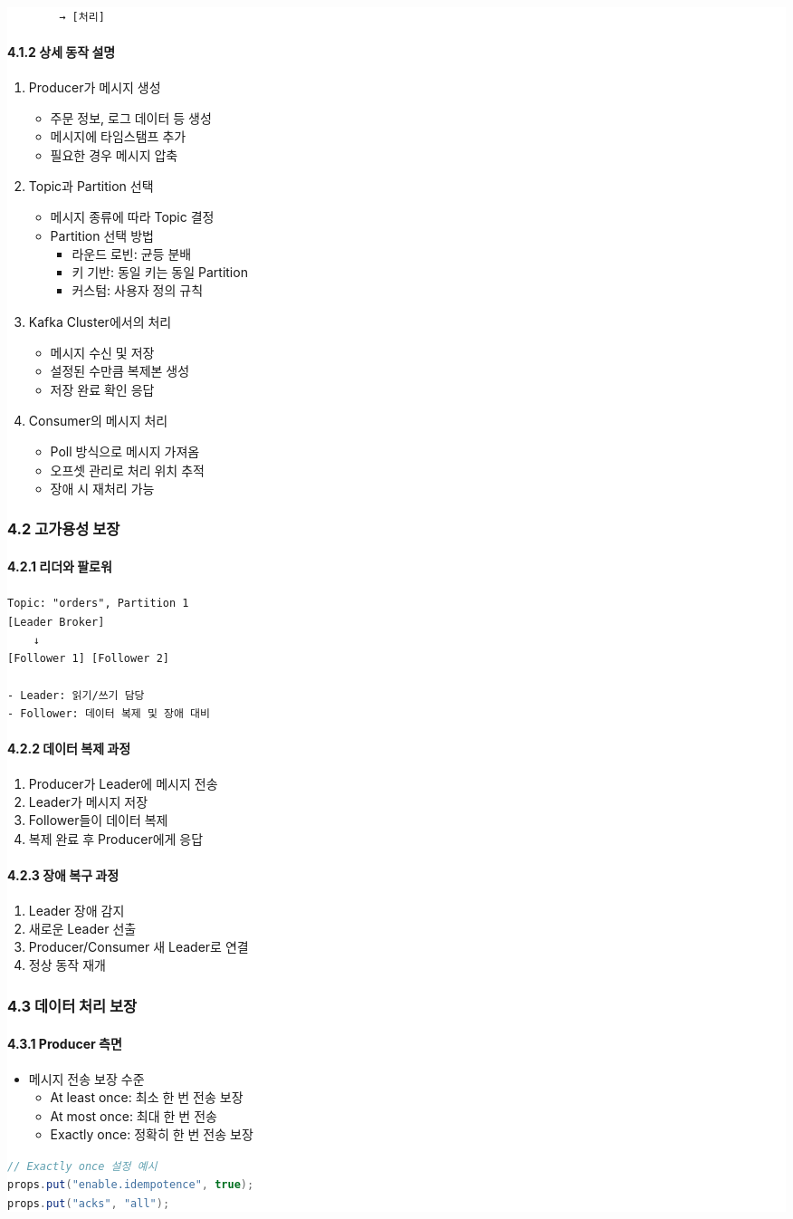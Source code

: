 ```plaintext
        → [처리]
```

#### 4.1.2 상세 동작 설명
1. Producer가 메시지 생성
    * 주문 정보, 로그 데이터 등 생성
    * 메시지에 타임스탬프 추가
    * 필요한 경우 메시지 압축

2. Topic과 Partition 선택
    * 메시지 종류에 따라 Topic 결정
    * Partition 선택 방법
        - 라운드 로빈: 균등 분배
        - 키 기반: 동일 키는 동일 Partition
        - 커스텀: 사용자 정의 규칙

3. Kafka Cluster에서의 처리
    * 메시지 수신 및 저장
    * 설정된 수만큼 복제본 생성
    * 저장 완료 확인 응답

4. Consumer의 메시지 처리
    * Poll 방식으로 메시지 가져옴
    * 오프셋 관리로 처리 위치 추적
    * 장애 시 재처리 가능

### 4.2 고가용성 보장
#### 4.2.1 리더와 팔로워
```plaintext
Topic: "orders", Partition 1
[Leader Broker]
    ↓
[Follower 1] [Follower 2]

- Leader: 읽기/쓰기 담당
- Follower: 데이터 복제 및 장애 대비
```

#### 4.2.2 데이터 복제 과정
1. Producer가 Leader에 메시지 전송
2. Leader가 메시지 저장
3. Follower들이 데이터 복제
4. 복제 완료 후 Producer에게 응답

#### 4.2.3 장애 복구 과정
1. Leader 장애 감지
2. 새로운 Leader 선출
3. Producer/Consumer 새 Leader로 연결
4. 정상 동작 재개

### 4.3 데이터 처리 보장
#### 4.3.1 Producer 측면
- 메시지 전송 보장 수준
    * At least once: 최소 한 번 전송 보장
    * At most once: 최대 한 번 전송
    * Exactly once: 정확히 한 번 전송 보장
```java
// Exactly once 설정 예시
props.put("enable.idempotence", true);
props.put("acks", "all");
```
